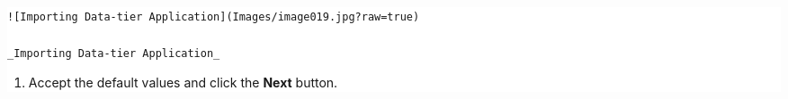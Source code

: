 	![Importing Data-tier Application](Images/image019.jpg?raw=true)

	_Importing Data-tier Application_

1. Accept the default values and click the **Next** button. 
